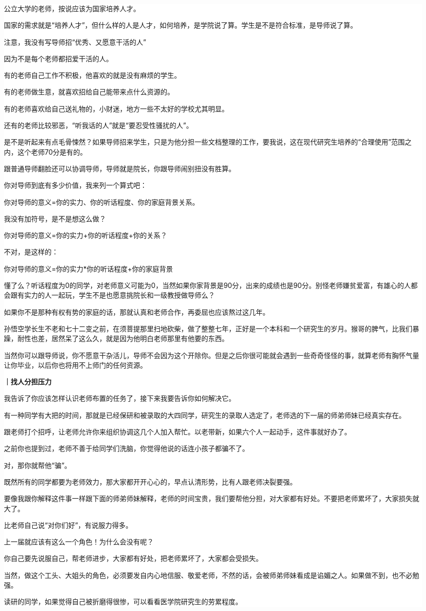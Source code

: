 公立大学的老师，按说应该为国家培养人才。

国家的需求就是“培养人才”，但什么样的人是人才，如何培养，是学院说了算。学生是不是符合标准，是导师说了算。

注意，我没有写导师招“优秀、又愿意干活的人”

因为不是每个老师都招爱干活的人。

有的老师自己工作不积极，他喜欢的就是没有麻烦的学生。

有的老师做生意，就喜欢招给自己能带来点什么资源的。

有的老师喜欢给自己送礼物的，小财迷，地方一些不太好的学校尤其明显。

还有的老师比较邪恶，“听我话的人”就是“要忍受性骚扰的人”。

是不是听起来有点毛骨悚然？如果导师招来学生，只是为他分担一些文档整理的工作，要我说，这在现代研究生培养的“合理使用”范围之内，这个老师70分是有的。

跟普通导师翻脸还可以协调导师，导师就是院长，你跟导师闹别扭没有胜算。

你对导师到底有多少价值，我来列一个算式吧：

你对导师的意义=你的实力、你的听话程度、你的家庭背景关系。

我没有加符号，是不是想这么做？

你对导师的意义=你的实力+你的听话程度+你的关系？

不对，是这样的：

你对导师的意义=你的实力*你的听话程度+你的家庭背景

懂了么？听话程度为0的同学，对老师意义可能为0，当然如果你家背景是90分，出来的成绩也是90分。别怪老师嫌贫爱富，有雄心的人都会跟有实力的人一起玩，学生不是也愿意挑院长和一级教授做导师么？

如果你不是那种有权有势的家庭的话，那就认真和老师合作，再委屈也应该熬过这几年。

孙悟空学长生不老和七十二变之前，在须菩提那里扫地砍柴，做了整整七年，正好是一个本科和一个研究生的岁月。猴哥的脾气，比我们暴躁，耐性也差，居然呆了这么久，就是因为他明白老师那里有他要的东西。

当然你可以跟导师说，你不愿意干杂活儿，导师不会因为这个开除你。但是之后你很可能就会遇到一些奇奇怪怪的事，就算老师有胸怀气量让你毕业，以后你也将用不上师门的任何资源。

 **｜找人分担压力**

我告诉了你应该怎样认识老师布置的任务了，接下来我要告诉你如何解决它。

有一种同学有大把的时间，那就是已经保研和被录取的大四同学，研究生的录取人选定了，老师选的下一届的师弟师妹已经真实存在。

跟老师打个招呼，让老师允许你来组织协调这几个人加入帮忙。以老带新，如果六个人一起动手，这件事就好办了。

之前你也提到过，老师不善于给同学们洗脑，你觉得他说的话连小孩子都骗不了。

对，那你就帮他“骗”。

既然所有的同学都要为老师效力，那大家都开开心心的，早点认清形势，比有人跟老师决裂要强。

要像我跟你解释这件事一样跟下面的师弟师妹解释，老师的时间宝贵，我们要帮他分担，对大家都有好处。不要把老师累坏了，大家损失就大了。

比老师自己说“对你们好”，有说服力得多。

上一届就应该有这么一个角色！为什么会没有呢？

你自己要先说服自己，帮老师进步，大家都有好处，把老师累坏了，大家都会受损失。

当然，做这个工头、大姐头的角色，必须要发自内心地信服、敬爱老师，不然的话，会被师弟师妹看成是谄媚之人。如果做不到，也不必勉强。

读研的同学，如果觉得自己被折磨得很惨，可以看看医学院研究生的劳累程度。
